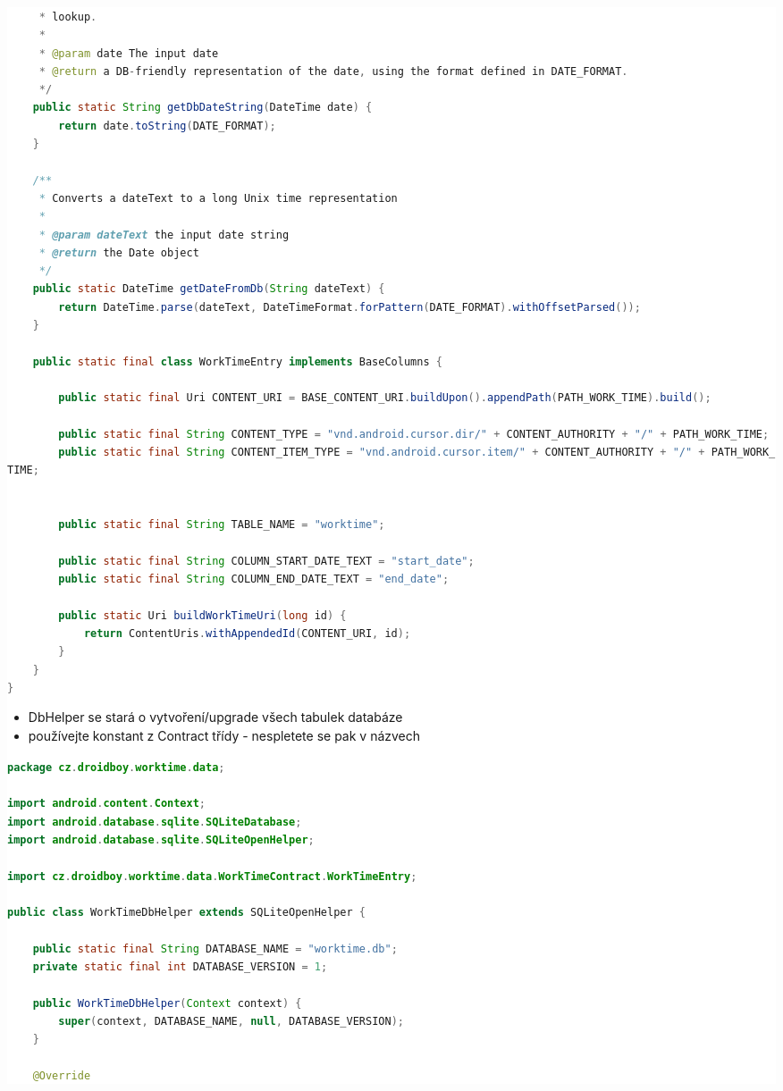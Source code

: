 ```java
     * lookup.
     *
     * @param date The input date
     * @return a DB-friendly representation of the date, using the format defined in DATE_FORMAT.
     */
    public static String getDbDateString(DateTime date) {
        return date.toString(DATE_FORMAT);
    }

    /**
     * Converts a dateText to a long Unix time representation
     *
     * @param dateText the input date string
     * @return the Date object
     */
    public static DateTime getDateFromDb(String dateText) {
        return DateTime.parse(dateText, DateTimeFormat.forPattern(DATE_FORMAT).withOffsetParsed());
    }

    public static final class WorkTimeEntry implements BaseColumns {

        public static final Uri CONTENT_URI = BASE_CONTENT_URI.buildUpon().appendPath(PATH_WORK_TIME).build();

        public static final String CONTENT_TYPE = "vnd.android.cursor.dir/" + CONTENT_AUTHORITY + "/" + PATH_WORK_TIME;
        public static final String CONTENT_ITEM_TYPE = "vnd.android.cursor.item/" + CONTENT_AUTHORITY + "/" + PATH_WORK_TIME;


        public static final String TABLE_NAME = "worktime";

        public static final String COLUMN_START_DATE_TEXT = "start_date";
        public static final String COLUMN_END_DATE_TEXT = "end_date";

        public static Uri buildWorkTimeUri(long id) {
            return ContentUris.withAppendedId(CONTENT_URI, id);
        }
    }
}
```

* DbHelper se stará o vytvoření/upgrade všech tabulek databáze
* používejte konstant z Contract třídy - nespletete se pak v názvech

```java
package cz.droidboy.worktime.data;

import android.content.Context;
import android.database.sqlite.SQLiteDatabase;
import android.database.sqlite.SQLiteOpenHelper;

import cz.droidboy.worktime.data.WorkTimeContract.WorkTimeEntry;

public class WorkTimeDbHelper extends SQLiteOpenHelper {

    public static final String DATABASE_NAME = "worktime.db";
    private static final int DATABASE_VERSION = 1;

    public WorkTimeDbHelper(Context context) {
        super(context, DATABASE_NAME, null, DATABASE_VERSION);
    }

    @Override
```